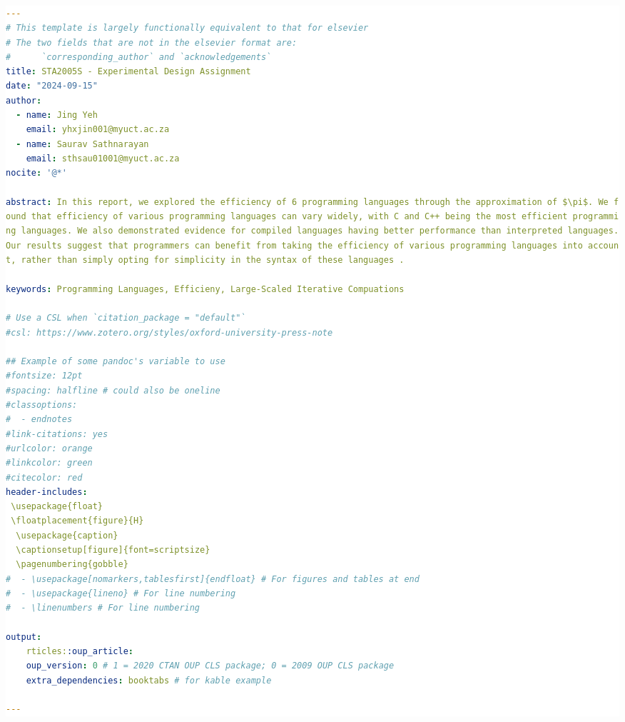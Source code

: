```yaml
---
# This template is largely functionally equivalent to that for elsevier
# The two fields that are not in the elsevier format are:
#      `corresponding_author` and `acknowledgements`
title: STA2005S - Experimental Design Assignment
date: "2024-09-15"
author:
  - name: Jing Yeh
    email: yhxjin001@myuct.ac.za
  - name: Saurav Sathnarayan
    email: sthsau01001@myuct.ac.za
nocite: '@*'

abstract: In this report, we explored the efficiency of 6 programming languages through the approximation of $\pi$. We found that efficiency of various programming languages can vary widely, with C and C++ being the most efficient programming languages. We also demonstrated evidence for compiled languages having better performance than interpreted languages. Our results suggest that programmers can benefit from taking the efficiency of various programming languages into account, rather than simply opting for simplicity in the syntax of these languages .
  
keywords: Programming Languages, Efficieny, Large-Scaled Iterative Compuations 
  
# Use a CSL when `citation_package = "default"`
#csl: https://www.zotero.org/styles/oxford-university-press-note

## Example of some pandoc's variable to use
#fontsize: 12pt
#spacing: halfline # could also be oneline
#classoptions:
#  - endnotes
#link-citations: yes
#urlcolor: orange
#linkcolor: green
#citecolor: red
header-includes:
 \usepackage{float}
 \floatplacement{figure}{H}
  \usepackage{caption}
  \captionsetup[figure]{font=scriptsize}
  \pagenumbering{gobble}
#  - \usepackage[nomarkers,tablesfirst]{endfloat} # For figures and tables at end
#  - \usepackage{lineno} # For line numbering
#  - \linenumbers # For line numbering

output:
    rticles::oup_article:
    oup_version: 0 # 1 = 2020 CTAN OUP CLS package; 0 = 2009 OUP CLS package
    extra_dependencies: booktabs # for kable example
    
---
```
